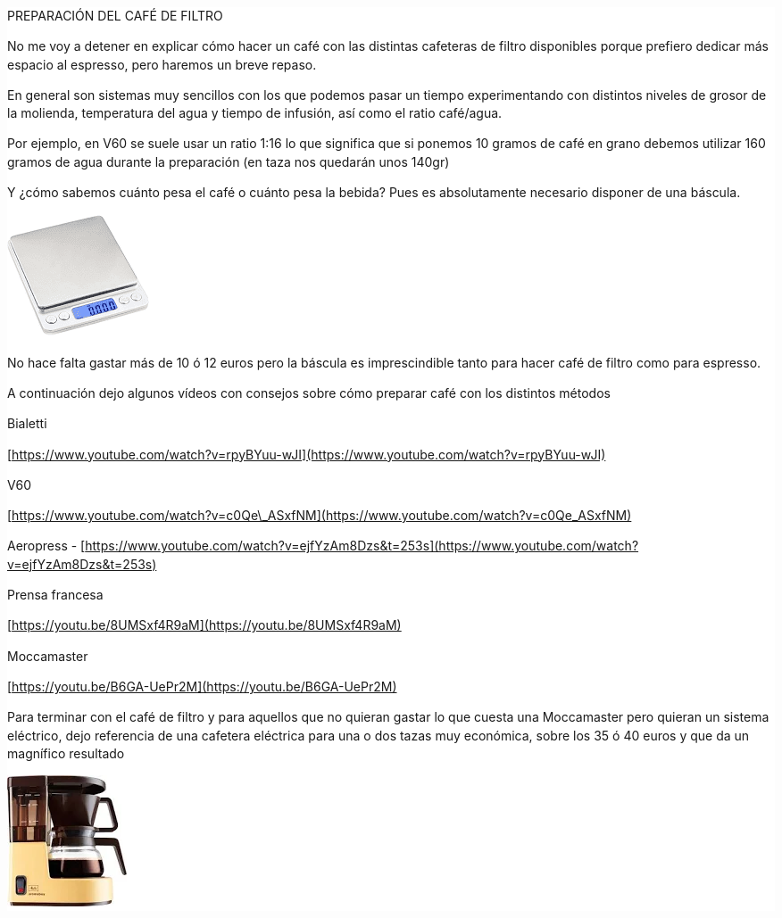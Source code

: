 PREPARACIÓN DEL CAFÉ DE FILTRO

No me voy a detener en explicar cómo hacer un café con las distintas cafeteras de filtro disponibles porque prefiero dedicar más espacio al espresso, pero haremos un breve repaso.

En general son sistemas muy sencillos con los que podemos pasar un tiempo experimentando con distintos niveles de grosor de la molienda, temperatura del agua y tiempo de infusión, así como el ratio café/agua.

Por ejemplo, en V60 se suele usar un ratio 1:16 lo que significa que si ponemos 10 gramos de café en grano debemos utilizar 160 gramos de agua durante la preparación \(en taza nos quedarán unos 140gr\)

Y ¿cómo sabemos cuánto pesa el café o cuánto pesa la bebida? Pues es absolutamente necesario disponer de una báscula.

![](../.gitbook/assets/20%20%281%29.png)

No hace falta gastar más de 10 ó 12 euros pero la báscula es imprescindible tanto para hacer café de filtro como para espresso.

A continuación dejo algunos vídeos con consejos sobre cómo preparar café con los distintos métodos

Bialetti

[https://www.youtube.com/watch?v=rpyBYuu-wJI](https://www.youtube.com/watch?v=rpyBYuu-wJI)

V60

[https://www.youtube.com/watch?v=c0Qe\_ASxfNM](https://www.youtube.com/watch?v=c0Qe_ASxfNM)

Aeropress - [https://www.youtube.com/watch?v=ejfYzAm8Dzs&t=253s](https://www.youtube.com/watch?v=ejfYzAm8Dzs&t=253s)

Prensa francesa

[https://youtu.be/8UMSxf4R9aM](https://youtu.be/8UMSxf4R9aM)

Moccamaster

[https://youtu.be/B6GA-UePr2M](https://youtu.be/B6GA-UePr2M)

Para terminar con el café de filtro y para aquellos que no quieran gastar lo que cuesta una Moccamaster pero quieran un sistema eléctrico, dejo referencia de una cafetera eléctrica para una o dos tazas muy económica, sobre los 35 ó 40 euros y que da un magnífico resultado

![](../.gitbook/assets/21%20%281%29%20%281%29.png)
